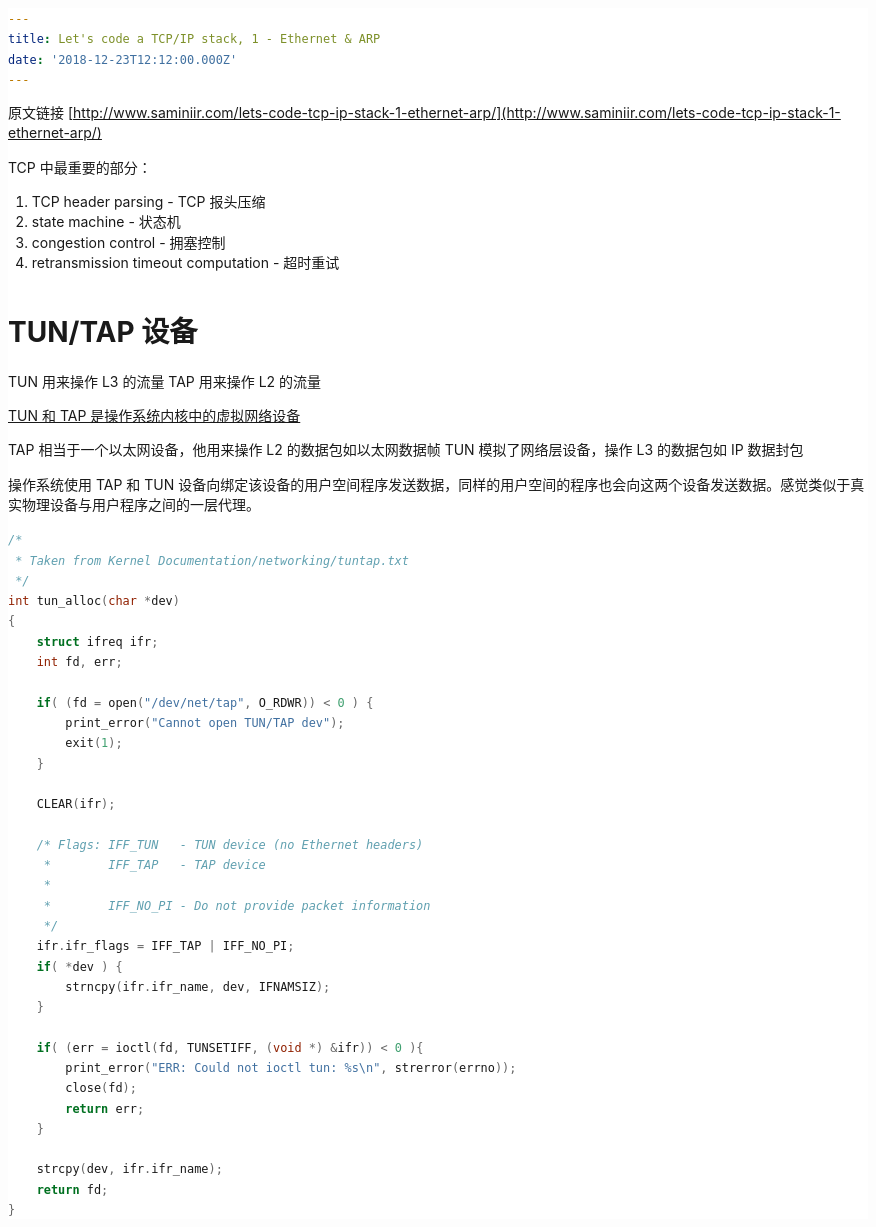 ```yaml
---
title: Let's code a TCP/IP stack, 1 - Ethernet & ARP
date: '2018-12-23T12:12:00.000Z'
---
```


原文链接 [http://www.saminiir.com/lets-code-tcp-ip-stack-1-ethernet-arp/](http://www.saminiir.com/lets-code-tcp-ip-stack-1-ethernet-arp/)

TCP 中最重要的部分：
1. TCP header parsing - TCP 报头压缩
2. state machine - 状态机
3. congestion control - 拥塞控制
4. retransmission timeout computation - 超时重试
# TUN/TAP 设备
TUN 用来操作 L3 的流量
TAP 用来操作 L2 的流量

[TUN 和 TAP 是操作系统内核中的虚拟网络设备](https://zh.wikipedia.org/zh-hans/TUN%E4%B8%8ETAP)

TAP 相当于一个以太网设备，他用来操作 L2 的数据包如以太网数据帧
TUN 模拟了网络层设备，操作 L3 的数据包如 IP 数据封包

操作系统使用 TAP 和 TUN 设备向绑定该设备的用户空间程序发送数据，同样的用户空间的程序也会向这两个设备发送数据。感觉类似于真实物理设备与用户程序之间的一层代理。

```C
/*
 * Taken from Kernel Documentation/networking/tuntap.txt
 */
int tun_alloc(char *dev)
{
    struct ifreq ifr;
    int fd, err;

    if( (fd = open("/dev/net/tap", O_RDWR)) < 0 ) {
        print_error("Cannot open TUN/TAP dev");
        exit(1);
    }

    CLEAR(ifr);

    /* Flags: IFF_TUN   - TUN device (no Ethernet headers)
     *        IFF_TAP   - TAP device
     *
     *        IFF_NO_PI - Do not provide packet information
     */
    ifr.ifr_flags = IFF_TAP | IFF_NO_PI;
    if( *dev ) {
        strncpy(ifr.ifr_name, dev, IFNAMSIZ);
    }

    if( (err = ioctl(fd, TUNSETIFF, (void *) &ifr)) < 0 ){
        print_error("ERR: Could not ioctl tun: %s\n", strerror(errno));
        close(fd);
        return err;
    }

    strcpy(dev, ifr.ifr_name);
    return fd;
}


```
